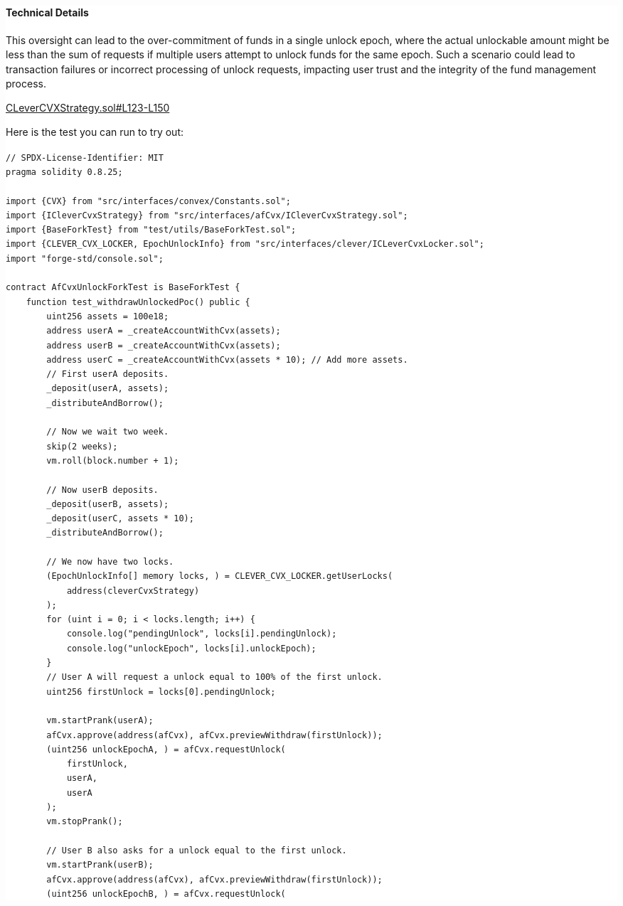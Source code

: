 #### Technical Details

This oversight can lead to the over-commitment of funds in a single unlock epoch, where the actual unlockable amount might be less than the sum of requests if multiple users attempt to unlock funds for the same epoch. Such a scenario could lead to transaction failures or incorrect processing of unlock requests, impacting user trust and the integrity of the fund management process.

[CLeverCVXStrategy.sol#L123-L150
](https://github.com/asymmetryfinance/afCVX/blob/a1235940698bad8ce5f173db7de1123e46be1858/src/strategies/CLeverCVXStrategy.sol#L123-L150)

Here is the test you can run to try out:
```solidity
// SPDX-License-Identifier: MIT
pragma solidity 0.8.25;

import {CVX} from "src/interfaces/convex/Constants.sol";
import {ICleverCvxStrategy} from "src/interfaces/afCvx/ICleverCvxStrategy.sol";
import {BaseForkTest} from "test/utils/BaseForkTest.sol";
import {CLEVER_CVX_LOCKER, EpochUnlockInfo} from "src/interfaces/clever/ICLeverCvxLocker.sol";
import "forge-std/console.sol";

contract AfCvxUnlockForkTest is BaseForkTest {
    function test_withdrawUnlockedPoc() public {
        uint256 assets = 100e18;
        address userA = _createAccountWithCvx(assets);
        address userB = _createAccountWithCvx(assets);
        address userC = _createAccountWithCvx(assets * 10); // Add more assets.
        // First userA deposits.
        _deposit(userA, assets);
        _distributeAndBorrow();

        // Now we wait two week.
        skip(2 weeks);
        vm.roll(block.number + 1);

        // Now userB deposits.
        _deposit(userB, assets);
        _deposit(userC, assets * 10);
        _distributeAndBorrow();

        // We now have two locks.
        (EpochUnlockInfo[] memory locks, ) = CLEVER_CVX_LOCKER.getUserLocks(
            address(cleverCvxStrategy)
        );
        for (uint i = 0; i < locks.length; i++) {
            console.log("pendingUnlock", locks[i].pendingUnlock);
            console.log("unlockEpoch", locks[i].unlockEpoch);
        }
        // User A will request a unlock equal to 100% of the first unlock.
        uint256 firstUnlock = locks[0].pendingUnlock;

        vm.startPrank(userA);
        afCvx.approve(address(afCvx), afCvx.previewWithdraw(firstUnlock));
        (uint256 unlockEpochA, ) = afCvx.requestUnlock(
            firstUnlock,
            userA,
            userA
        );
        vm.stopPrank();

        // User B also asks for a unlock equal to the first unlock.
        vm.startPrank(userB);
        afCvx.approve(address(afCvx), afCvx.previewWithdraw(firstUnlock));
        (uint256 unlockEpochB, ) = afCvx.requestUnlock(
```